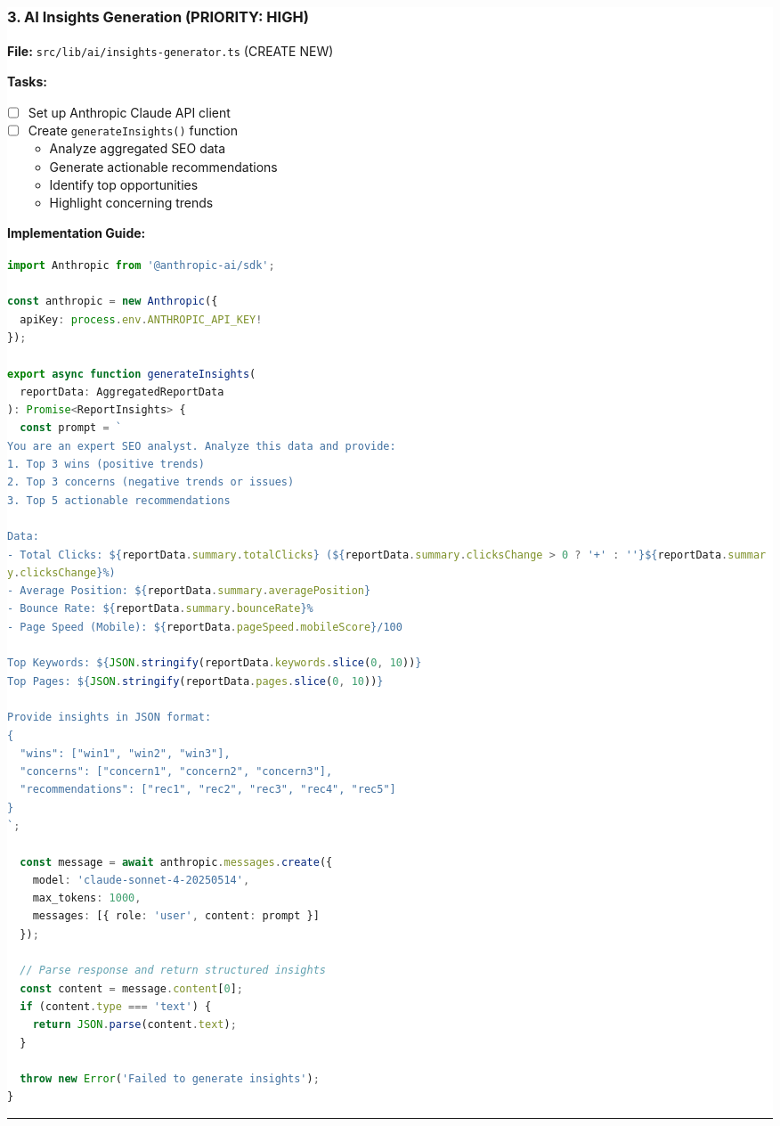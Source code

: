 
### 3. AI Insights Generation (PRIORITY: HIGH)

**File:** `src/lib/ai/insights-generator.ts` (CREATE NEW)

**Tasks:**
- [ ] Set up Anthropic Claude API client
- [ ] Create `generateInsights()` function
  - Analyze aggregated SEO data
  - Generate actionable recommendations
  - Identify top opportunities
  - Highlight concerning trends

**Implementation Guide:**
```typescript
import Anthropic from '@anthropic-ai/sdk';

const anthropic = new Anthropic({
  apiKey: process.env.ANTHROPIC_API_KEY!
});

export async function generateInsights(
  reportData: AggregatedReportData
): Promise<ReportInsights> {
  const prompt = `
You are an expert SEO analyst. Analyze this data and provide:
1. Top 3 wins (positive trends)
2. Top 3 concerns (negative trends or issues)
3. Top 5 actionable recommendations

Data:
- Total Clicks: ${reportData.summary.totalClicks} (${reportData.summary.clicksChange > 0 ? '+' : ''}${reportData.summary.clicksChange}%)
- Average Position: ${reportData.summary.averagePosition}
- Bounce Rate: ${reportData.summary.bounceRate}%
- Page Speed (Mobile): ${reportData.pageSpeed.mobileScore}/100

Top Keywords: ${JSON.stringify(reportData.keywords.slice(0, 10))}
Top Pages: ${JSON.stringify(reportData.pages.slice(0, 10))}

Provide insights in JSON format:
{
  "wins": ["win1", "win2", "win3"],
  "concerns": ["concern1", "concern2", "concern3"],
  "recommendations": ["rec1", "rec2", "rec3", "rec4", "rec5"]
}
`;

  const message = await anthropic.messages.create({
    model: 'claude-sonnet-4-20250514',
    max_tokens: 1000,
    messages: [{ role: 'user', content: prompt }]
  });

  // Parse response and return structured insights
  const content = message.content[0];
  if (content.type === 'text') {
    return JSON.parse(content.text);
  }
  
  throw new Error('Failed to generate insights');
}
```

---